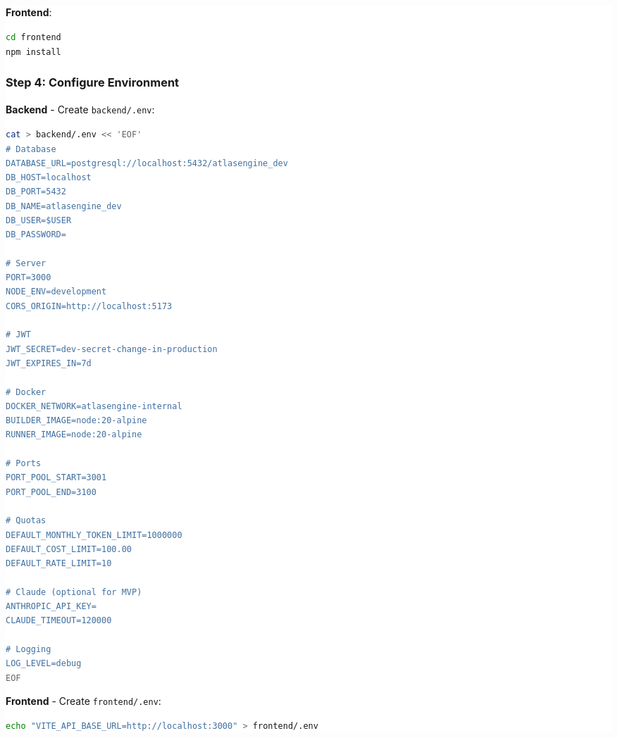 **Frontend**:
```bash
cd frontend
npm install
```

### Step 4: Configure Environment

**Backend** - Create `backend/.env`:
```bash
cat > backend/.env << 'EOF'
# Database
DATABASE_URL=postgresql://localhost:5432/atlasengine_dev
DB_HOST=localhost
DB_PORT=5432
DB_NAME=atlasengine_dev
DB_USER=$USER
DB_PASSWORD=

# Server
PORT=3000
NODE_ENV=development
CORS_ORIGIN=http://localhost:5173

# JWT
JWT_SECRET=dev-secret-change-in-production
JWT_EXPIRES_IN=7d

# Docker
DOCKER_NETWORK=atlasengine-internal
BUILDER_IMAGE=node:20-alpine
RUNNER_IMAGE=node:20-alpine

# Ports
PORT_POOL_START=3001
PORT_POOL_END=3100

# Quotas
DEFAULT_MONTHLY_TOKEN_LIMIT=1000000
DEFAULT_COST_LIMIT=100.00
DEFAULT_RATE_LIMIT=10

# Claude (optional for MVP)
ANTHROPIC_API_KEY=
CLAUDE_TIMEOUT=120000

# Logging
LOG_LEVEL=debug
EOF
```

**Frontend** - Create `frontend/.env`:
```bash
echo "VITE_API_BASE_URL=http://localhost:3000" > frontend/.env
```

